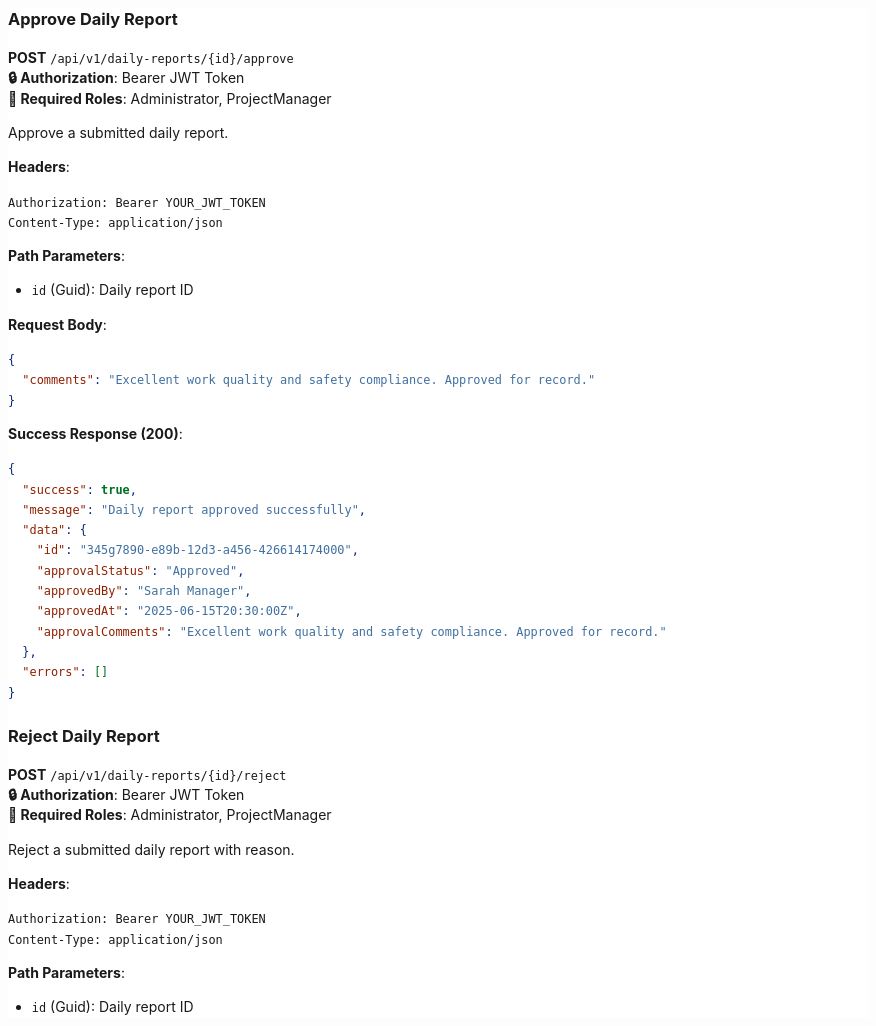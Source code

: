 ### Approve Daily Report

**POST** `/api/v1/daily-reports/{id}/approve`  
**🔒 Authorization**: Bearer JWT Token  
**🎯 Required Roles**: Administrator, ProjectManager

Approve a submitted daily report.

**Headers**:
```
Authorization: Bearer YOUR_JWT_TOKEN
Content-Type: application/json
```

**Path Parameters**:
- `id` (Guid): Daily report ID

**Request Body**:
```json
{
  "comments": "Excellent work quality and safety compliance. Approved for record."
}
```

**Success Response (200)**:
```json
{
  "success": true,
  "message": "Daily report approved successfully",
  "data": {
    "id": "345g7890-e89b-12d3-a456-426614174000",
    "approvalStatus": "Approved",
    "approvedBy": "Sarah Manager",
    "approvedAt": "2025-06-15T20:30:00Z",
    "approvalComments": "Excellent work quality and safety compliance. Approved for record."
  },
  "errors": []
}
```

### Reject Daily Report

**POST** `/api/v1/daily-reports/{id}/reject`  
**🔒 Authorization**: Bearer JWT Token  
**🎯 Required Roles**: Administrator, ProjectManager

Reject a submitted daily report with reason.

**Headers**:
```
Authorization: Bearer YOUR_JWT_TOKEN
Content-Type: application/json
```

**Path Parameters**:
- `id` (Guid): Daily report ID
